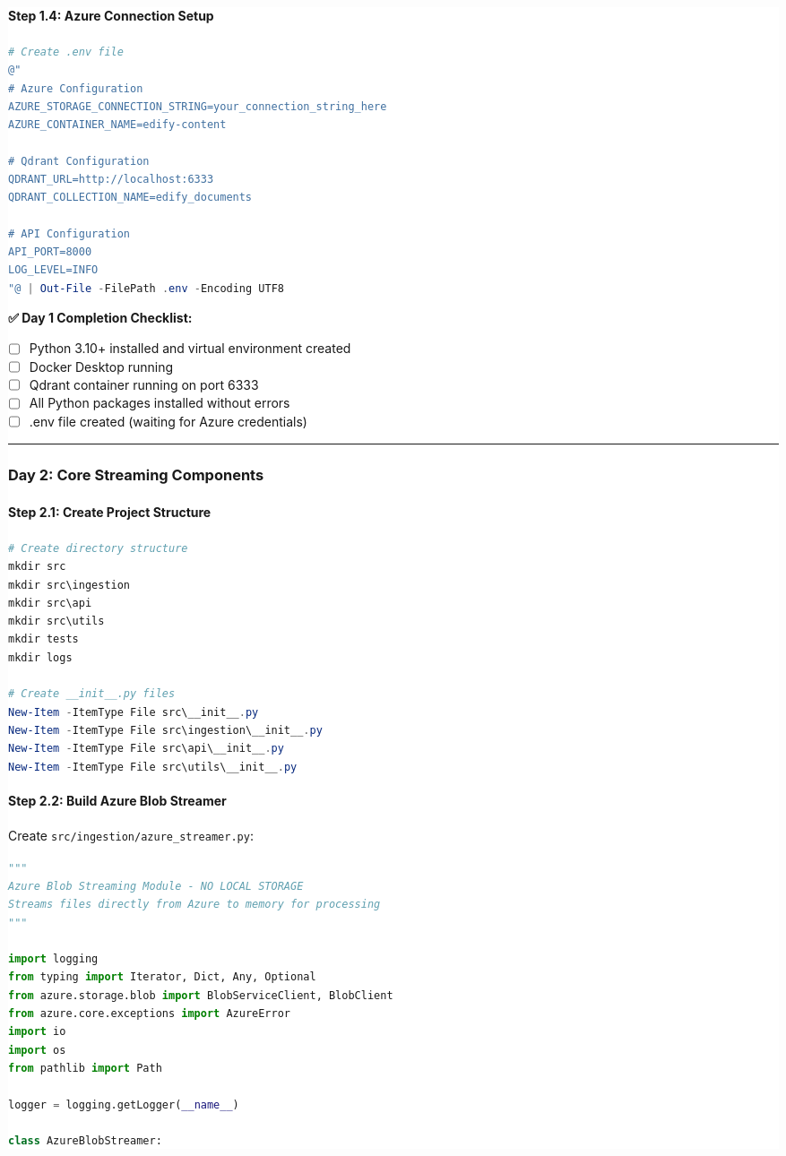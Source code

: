 #### **Step 1.4: Azure Connection Setup**
```powershell
# Create .env file
@"
# Azure Configuration
AZURE_STORAGE_CONNECTION_STRING=your_connection_string_here
AZURE_CONTAINER_NAME=edify-content

# Qdrant Configuration
QDRANT_URL=http://localhost:6333
QDRANT_COLLECTION_NAME=edify_documents

# API Configuration
API_PORT=8000
LOG_LEVEL=INFO
"@ | Out-File -FilePath .env -Encoding UTF8
```

**✅ Day 1 Completion Checklist:**
- [ ] Python 3.10+ installed and virtual environment created
- [ ] Docker Desktop running
- [ ] Qdrant container running on port 6333
- [ ] All Python packages installed without errors
- [ ] .env file created (waiting for Azure credentials)

---

### **Day 2: Core Streaming Components**

#### **Step 2.1: Create Project Structure**
```powershell
# Create directory structure
mkdir src
mkdir src\ingestion
mkdir src\api
mkdir src\utils
mkdir tests
mkdir logs

# Create __init__.py files
New-Item -ItemType File src\__init__.py
New-Item -ItemType File src\ingestion\__init__.py
New-Item -ItemType File src\api\__init__.py
New-Item -ItemType File src\utils\__init__.py
```

#### **Step 2.2: Build Azure Blob Streamer**
Create `src/ingestion/azure_streamer.py`:
```python
"""
Azure Blob Streaming Module - NO LOCAL STORAGE
Streams files directly from Azure to memory for processing
"""

import logging
from typing import Iterator, Dict, Any, Optional
from azure.storage.blob import BlobServiceClient, BlobClient
from azure.core.exceptions import AzureError
import io
import os
from pathlib import Path

logger = logging.getLogger(__name__)

class AzureBlobStreamer:
```